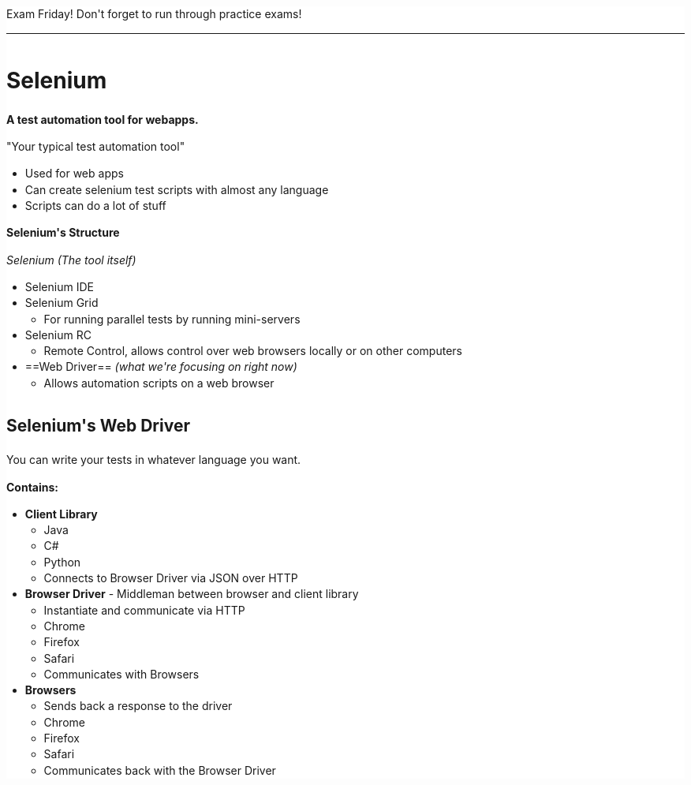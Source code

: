 
Exam Friday! Don't forget to run through practice exams!

---


# Selenium
**A test automation tool for webapps.**

"Your typical test automation tool"
 - Used for web apps
 - Can create selenium test scripts with almost any language
 - Scripts can do a lot of stuff

**Selenium's Structure**

*Selenium (The tool itself)*
 - Selenium IDE
 - Selenium Grid
	 - For running parallel tests by running mini-servers
 - Selenium RC
	 - Remote Control, allows control over web browsers locally or on other computers
 - ==Web Driver== *(what we're focusing on right now)*
	 - Allows automation scripts on a web browser

## Selenium's Web Driver
You can write your tests in whatever language you want.

**Contains:**
 - **Client Library**
	 - Java
	 - C#
	 - Python
	 - Connects to Browser Driver via JSON over HTTP
 - **Browser Driver** - Middleman between browser and client library
	 - Instantiate and communicate via HTTP
	 - Chrome
	 - Firefox
	 - Safari
	 - Communicates with Browsers
 - **Browsers**
	 - Sends back a response to the driver
	 - Chrome
	 - Firefox
	 - Safari
	 - Communicates back with the Browser Driver
